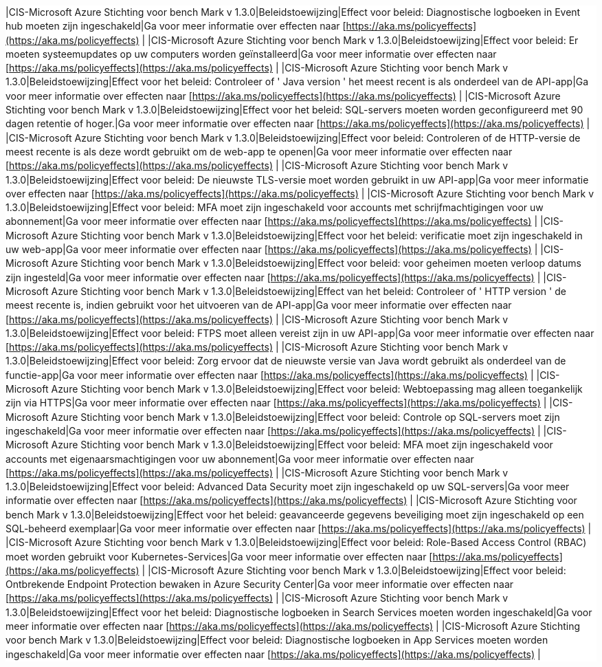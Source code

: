 |CIS-Microsoft Azure Stichting voor bench Mark v 1.3.0|Beleidstoewijzing|Effect voor beleid: Diagnostische logboeken in Event hub moeten zijn ingeschakeld|Ga voor meer informatie over effecten naar [https://aka.ms/policyeffects](https://aka.ms/policyeffects) |
|CIS-Microsoft Azure Stichting voor bench Mark v 1.3.0|Beleidstoewijzing|Effect voor beleid: Er moeten systeemupdates op uw computers worden geïnstalleerd|Ga voor meer informatie over effecten naar [https://aka.ms/policyeffects](https://aka.ms/policyeffects) |
|CIS-Microsoft Azure Stichting voor bench Mark v 1.3.0|Beleidstoewijzing|Effect voor het beleid: Controleer of ' Java version ' het meest recent is als onderdeel van de API-app|Ga voor meer informatie over effecten naar [https://aka.ms/policyeffects](https://aka.ms/policyeffects) |
|CIS-Microsoft Azure Stichting voor bench Mark v 1.3.0|Beleidstoewijzing|Effect voor het beleid: SQL-servers moeten worden geconfigureerd met 90 dagen retentie of hoger.|Ga voor meer informatie over effecten naar [https://aka.ms/policyeffects](https://aka.ms/policyeffects) |
|CIS-Microsoft Azure Stichting voor bench Mark v 1.3.0|Beleidstoewijzing|Effect voor beleid: Controleren of de HTTP-versie de meest recente is als deze wordt gebruikt om de web-app te openen|Ga voor meer informatie over effecten naar [https://aka.ms/policyeffects](https://aka.ms/policyeffects) |
|CIS-Microsoft Azure Stichting voor bench Mark v 1.3.0|Beleidstoewijzing|Effect voor beleid: De nieuwste TLS-versie moet worden gebruikt in uw API-app|Ga voor meer informatie over effecten naar [https://aka.ms/policyeffects](https://aka.ms/policyeffects) |
|CIS-Microsoft Azure Stichting voor bench Mark v 1.3.0|Beleidstoewijzing|Effect voor beleid: MFA moet zijn ingeschakeld voor accounts met schrijfmachtigingen voor uw abonnement|Ga voor meer informatie over effecten naar [https://aka.ms/policyeffects](https://aka.ms/policyeffects) |
|CIS-Microsoft Azure Stichting voor bench Mark v 1.3.0|Beleidstoewijzing|Effect voor het beleid: verificatie moet zijn ingeschakeld in uw web-app|Ga voor meer informatie over effecten naar [https://aka.ms/policyeffects](https://aka.ms/policyeffects) |
|CIS-Microsoft Azure Stichting voor bench Mark v 1.3.0|Beleidstoewijzing|Effect voor beleid: voor geheimen moeten verloop datums zijn ingesteld|Ga voor meer informatie over effecten naar [https://aka.ms/policyeffects](https://aka.ms/policyeffects) |
|CIS-Microsoft Azure Stichting voor bench Mark v 1.3.0|Beleidstoewijzing|Effect van het beleid: Controleer of ' HTTP version ' de meest recente is, indien gebruikt voor het uitvoeren van de API-app|Ga voor meer informatie over effecten naar [https://aka.ms/policyeffects](https://aka.ms/policyeffects) |
|CIS-Microsoft Azure Stichting voor bench Mark v 1.3.0|Beleidstoewijzing|Effect voor beleid: FTPS moet alleen vereist zijn in uw API-app|Ga voor meer informatie over effecten naar [https://aka.ms/policyeffects](https://aka.ms/policyeffects) |
|CIS-Microsoft Azure Stichting voor bench Mark v 1.3.0|Beleidstoewijzing|Effect voor beleid: Zorg ervoor dat de nieuwste versie van Java wordt gebruikt als onderdeel van de functie-app|Ga voor meer informatie over effecten naar [https://aka.ms/policyeffects](https://aka.ms/policyeffects) |
|CIS-Microsoft Azure Stichting voor bench Mark v 1.3.0|Beleidstoewijzing|Effect voor beleid: Webtoepassing mag alleen toegankelijk zijn via HTTPS|Ga voor meer informatie over effecten naar [https://aka.ms/policyeffects](https://aka.ms/policyeffects) |
|CIS-Microsoft Azure Stichting voor bench Mark v 1.3.0|Beleidstoewijzing|Effect voor beleid: Controle op SQL-servers moet zijn ingeschakeld|Ga voor meer informatie over effecten naar [https://aka.ms/policyeffects](https://aka.ms/policyeffects) |
|CIS-Microsoft Azure Stichting voor bench Mark v 1.3.0|Beleidstoewijzing|Effect voor beleid: MFA moet zijn ingeschakeld voor accounts met eigenaarsmachtigingen voor uw abonnement|Ga voor meer informatie over effecten naar [https://aka.ms/policyeffects](https://aka.ms/policyeffects) |
|CIS-Microsoft Azure Stichting voor bench Mark v 1.3.0|Beleidstoewijzing|Effect voor beleid: Advanced Data Security moet zijn ingeschakeld op uw SQL-servers|Ga voor meer informatie over effecten naar [https://aka.ms/policyeffects](https://aka.ms/policyeffects) |
|CIS-Microsoft Azure Stichting voor bench Mark v 1.3.0|Beleidstoewijzing|Effect voor het beleid: geavanceerde gegevens beveiliging moet zijn ingeschakeld op een SQL-beheerd exemplaar|Ga voor meer informatie over effecten naar [https://aka.ms/policyeffects](https://aka.ms/policyeffects) |
|CIS-Microsoft Azure Stichting voor bench Mark v 1.3.0|Beleidstoewijzing|Effect voor beleid: Role-Based Access Control (RBAC) moet worden gebruikt voor Kubernetes-Services|Ga voor meer informatie over effecten naar [https://aka.ms/policyeffects](https://aka.ms/policyeffects) |
|CIS-Microsoft Azure Stichting voor bench Mark v 1.3.0|Beleidstoewijzing|Effect voor beleid: Ontbrekende Endpoint Protection bewaken in Azure Security Center|Ga voor meer informatie over effecten naar [https://aka.ms/policyeffects](https://aka.ms/policyeffects) |
|CIS-Microsoft Azure Stichting voor bench Mark v 1.3.0|Beleidstoewijzing|Effect voor het beleid: Diagnostische logboeken in Search Services moeten worden ingeschakeld|Ga voor meer informatie over effecten naar [https://aka.ms/policyeffects](https://aka.ms/policyeffects) |
|CIS-Microsoft Azure Stichting voor bench Mark v 1.3.0|Beleidstoewijzing|Effect voor beleid: Diagnostische logboeken in App Services moeten worden ingeschakeld|Ga voor meer informatie over effecten naar [https://aka.ms/policyeffects](https://aka.ms/policyeffects) |